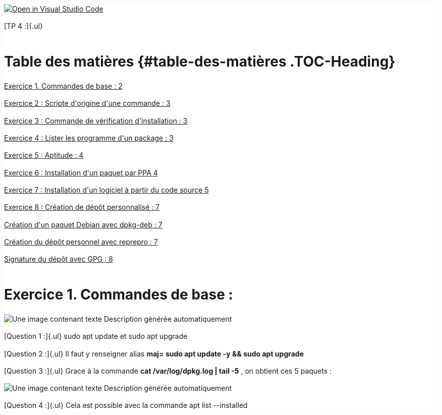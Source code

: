 [![Open in Visual Studio Code](https://classroom.github.com/assets/open-in-vscode-c66648af7eb3fe8bc4f294546bfd86ef473780cde1dea487d3c4ff354943c9ae.svg)](https://classroom.github.com/online_ide?assignment_repo_id=8701054&assignment_repo_type=AssignmentRepo)

[TP 4 :]{.ul}

# Table des matières {#table-des-matières .TOC-Heading}

[Exercice 1. Commandes de base : 2](#exercice-1.-commandes-de-base)

[Exercice 2 : Scripte d'origine d'une commande :
3](#exercice-2-scripte-dorigine-dune-commande)

[Exercice 3 : Commande de vérification d'installation :
3](#exercice-3-commande-de-vérification-dinstallation)

[Exercice 4 : Lister les programme d'un package :
3](#exercice-4-lister-les-programme-dun-package)

[Exercice 5 : Aptitude : 4](#exercice-5-aptitude)

[Exercice 6 : Installation d'un paquet par PPA
4](#exercice-6-installation-dun-paquet-par-ppa)

[Exercice 7 : Installation d'un logiciel à partir du code source
5](#exercice-7-installation-dun-logiciel-à-partir-du-code-source)

[Exercice 8 : Création de dépôt personnalisé :
7](#exercice-8-création-de-dépôt-personnalisé)

[Création d'un paquet Debian avec dpkg-deb :
7](#création-dun-paquet-debian-avec-dpkg-deb)

[Création du dépôt personnel avec reprepro :
7](#création-du-dépôt-personnel-avec-reprepro)

[Signature du dépôt avec GPG : 8](#signature-du-dépôt-avec-gpg)

# Exercice 1. Commandes de base :

![Une image contenant texte Description générée
automatiquement](vertopal_71af08d3cff748d5b7fd8bd98383be4a/media/image1.png)

[Question 1 :]{.ul} sudo apt update et sudo apt upgrade

[Question 2 :]{.ul} Il faut y renseigner alias **maj= sudo apt update -y
&& sudo apt upgrade**

[Question 3 :]{.ul} Grace à la commande **cat /var/log/dpkg.log \| tail
-5** , on obtient ces 5 paquets :

![Une image contenant texte Description générée
automatiquement](vertopal_71af08d3cff748d5b7fd8bd98383be4a/media/image2.png)

[Question 4 :]{.ul} Cela est possible avec la commande apt list
--installed
